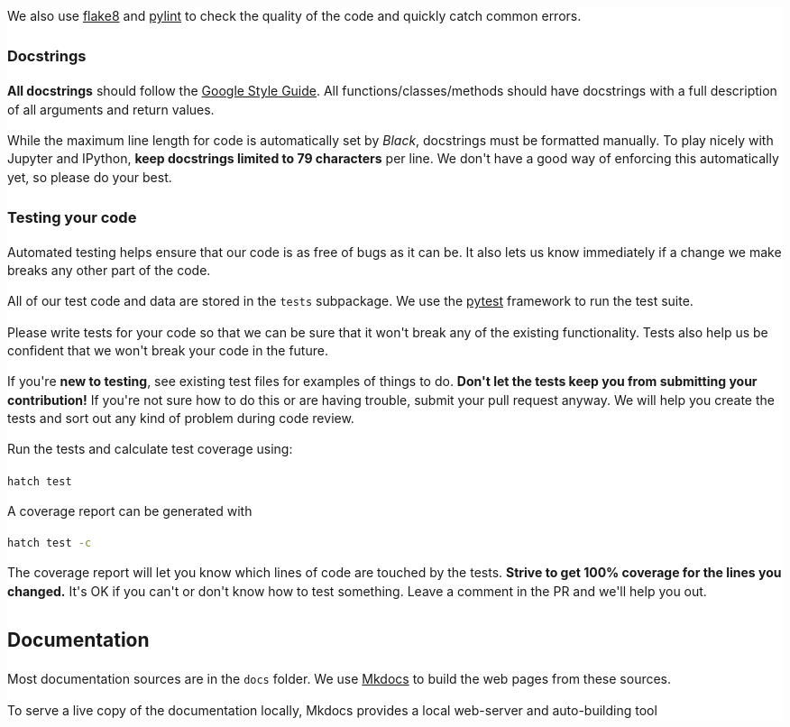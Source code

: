 We also use [flake8](http://flake8.pycqa.org/en/latest/) and 
[pylint](https://www.pylint.org/) to check the quality of the code and quickly catch
common errors.

### Docstrings

**All docstrings** should follow the
[Google Style Guide](https://google.github.io/styleguide/pyguide.html#38-comments-and-docstrings).
All functions/classes/methods should have docstrings with a full description of all
arguments and return values.

While the maximum line length for code is automatically set by *Black*, docstrings
must be formatted manually. To play nicely with Jupyter and IPython, **keep docstrings
limited to 79 characters** per line. We don't have a good way of enforcing this
automatically yet, so please do your best.

### Testing your code

Automated testing helps ensure that our code is as free of bugs as it can be.
It also lets us know immediately if a change we make breaks any other part of the code.

All of our test code and data are stored in the `tests` subpackage.
We use the [pytest](https://pytest.org/) framework to run the test suite.

Please write tests for your code so that we can be sure that it won't break any of the
existing functionality.
Tests also help us be confident that we won't break your code in the future.

If you're **new to testing**, see existing test files for examples of things to do.
**Don't let the tests keep you from submitting your contribution!**
If you're not sure how to do this or are having trouble, submit your pull request
anyway.
We will help you create the tests and sort out any kind of problem during code review.

Run the tests and calculate test coverage using:

```bash
hatch test
```

A coverage report can be generated with

```bash
hatch test -c
```

The coverage report will let you know which lines of code are touched by the tests.
**Strive to get 100% coverage for the lines you changed.**
It's OK if you can't or don't know how to test something.
Leave a comment in the PR and we'll help you out.

## Documentation

Most documentation sources are in the `docs` folder.
We use [Mkdocs](https://www.mkdocs.org/) to build the web pages from these sources.

To serve a live copy of the documentation locally, Mkdocs provides a local web-server and auto-building tool
